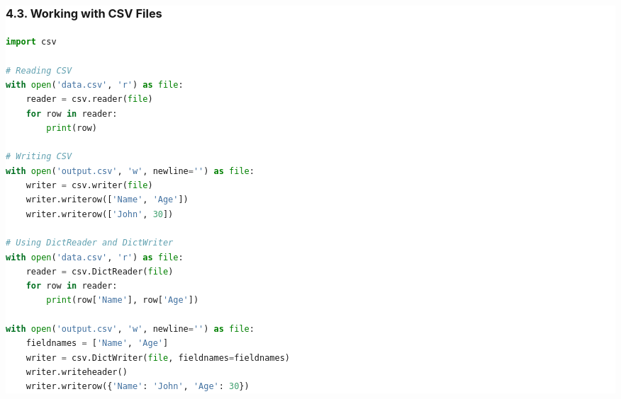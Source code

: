### 4.3. Working with CSV Files
```python
import csv

# Reading CSV
with open('data.csv', 'r') as file:
    reader = csv.reader(file)
    for row in reader:
        print(row)

# Writing CSV
with open('output.csv', 'w', newline='') as file:
    writer = csv.writer(file)
    writer.writerow(['Name', 'Age'])
    writer.writerow(['John', 30])

# Using DictReader and DictWriter
with open('data.csv', 'r') as file:
    reader = csv.DictReader(file)
    for row in reader:
        print(row['Name'], row['Age'])

with open('output.csv', 'w', newline='') as file:
    fieldnames = ['Name', 'Age']
    writer = csv.DictWriter(file, fieldnames=fieldnames)
    writer.writeheader()
    writer.writerow({'Name': 'John', 'Age': 30})

